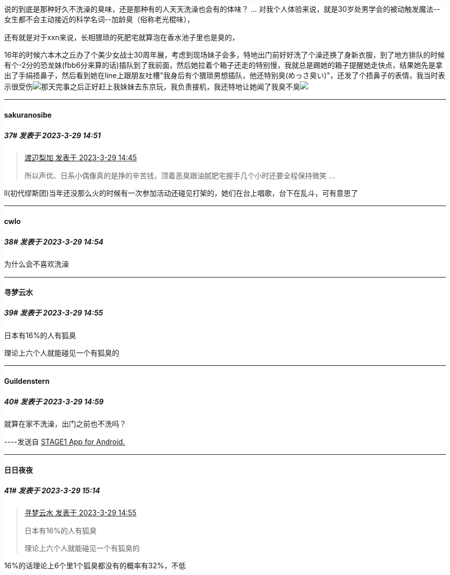 说的到底是那种好久不洗澡的臭味，还是那种有的人天天洗澡也会有的体味？ ...</blockquote>
对我个人体验来说，就是30岁处男学会的被动触发魔法--女生都不会主动接近的科学名词--加龄臭（俗称老光棍味），

还有就是对于xxn来说，长相猥琐的死肥宅就算泡在香水池子里也是臭的，

16年的时候六本木之丘办了个美少女战士30周年展，考虑到现场妹子会多，特地出门前好好洗了个澡还换了身新衣服，到了地方排队的时候有个-2分的恐龙妹(fbb6分来算的话)插队到了我前面，然后她拉着个箱子还走的特别慢，我就总是踢她的箱子提醒她走快点，结果她先是拿出了手绢捂鼻子，然后看到她在line上跟朋友吐槽"我身后有个猥琐男想插队，他还特别臭(めっさ臭い)"，还发了个捂鼻子的表情，我当时表示很受伤<img src="https://static.saraba1st.com/image/smiley/face2017/213.gif" referrerpolicy="no-referrer">那天完事之后正好赶上我妹妹去东京玩，我负责接机，我还特地让她闻了我臭不臭<img src="https://static.saraba1st.com/image/smiley/face2017/015.png" referrerpolicy="no-referrer">

*****

####  sakuranosibe  
##### 37#       发表于 2023-3-29 14:51

<blockquote><a href="httphttps://bbs.saraba1st.com/2b/forum.php?mod=redirect&amp;goto=findpost&amp;pid=60261750&amp;ptid=2126455" target="_blank">渡辺梨加 发表于 2023-3-29 14:45</a>

所以声优、日系小偶像真的是挣的辛苦钱，顶着恶臭跟油腻肥宅握手几个小时还要全程保持微笑 ...</blockquote>
ll(初代缪斯团)当年还没那么火的时候有一次参加活动还碰见打架的，她们在台上唱歌，台下在乱斗，可有意思了

*****

####  cwlo  
##### 38#       发表于 2023-3-29 14:54

为什么会不喜欢洗澡

*****

####  寻梦云水  
##### 39#       发表于 2023-3-29 14:55

日本有16%的人有狐臭

理论上六个人就能碰见一个有狐臭的

*****

####  Guildenstern  
##### 40#       发表于 2023-3-29 14:59

就算在家不洗澡，出门之前也不洗吗？

----发送自 [STAGE1 App for Android.](http://stage1.5j4m.com/?1.37)

*****

####  日日夜夜  
##### 41#       发表于 2023-3-29 15:14

<blockquote><a href="httphttps://bbs.saraba1st.com/2b/forum.php?mod=redirect&amp;goto=findpost&amp;pid=60261862&amp;ptid=2126455" target="_blank">寻梦云水 发表于 2023-3-29 14:55</a>

日本有16%的人有狐臭

理论上六个人就能碰见一个有狐臭的</blockquote>
16%的话理论上6个里1个狐臭都没有的概率有32%，不低
